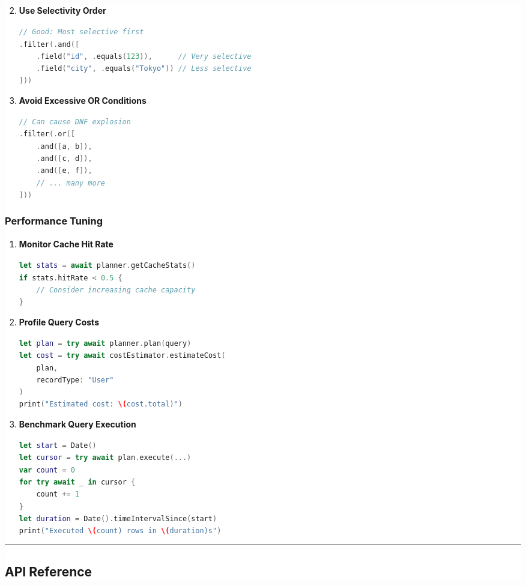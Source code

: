2. **Use Selectivity Order**
   ```swift
   // Good: Most selective first
   .filter(.and([
       .field("id", .equals(123)),      // Very selective
       .field("city", .equals("Tokyo")) // Less selective
   ]))
   ```

3. **Avoid Excessive OR Conditions**
   ```swift
   // Can cause DNF explosion
   .filter(.or([
       .and([a, b]),
       .and([c, d]),
       .and([e, f]),
       // ... many more
   ]))
   ```

### Performance Tuning

1. **Monitor Cache Hit Rate**
   ```swift
   let stats = await planner.getCacheStats()
   if stats.hitRate < 0.5 {
       // Consider increasing cache capacity
   }
   ```

2. **Profile Query Costs**
   ```swift
   let plan = try await planner.plan(query)
   let cost = try await costEstimator.estimateCost(
       plan,
       recordType: "User"
   )
   print("Estimated cost: \(cost.total)")
   ```

3. **Benchmark Query Execution**
   ```swift
   let start = Date()
   let cursor = try await plan.execute(...)
   var count = 0
   for try await _ in cursor {
       count += 1
   }
   let duration = Date().timeIntervalSince(start)
   print("Executed \(count) rows in \(duration)s")
   ```

---

## API Reference
